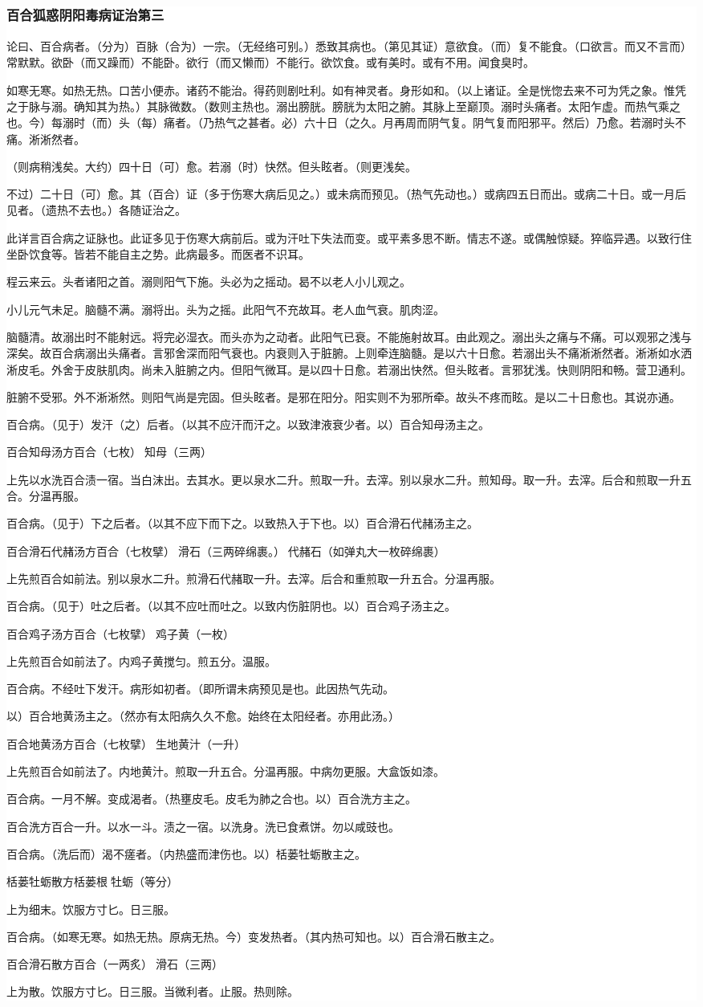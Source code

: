 ### 百合狐惑阴阳毒病证治第三  

论曰、百合病者。（分为）百脉（合为）一宗。（无经络可别。）悉致其病也。（第见其证）意欲食。（而）复不能食。（口欲言。而又不言而）常默默。欲卧（而又躁而）不能卧。欲行（而又懒而）不能行。欲饮食。或有美时。或有不用。闻食臭时。  

如寒无寒。如热无热。口苦小便赤。诸药不能治。得药则剧吐利。如有神灵者。身形如和。（以上诸证。全是恍惚去来不可为凭之象。惟凭之于脉与溺。确知其为热。）其脉微数。（数则主热也。溺出膀胱。膀胱为太阳之腑。其脉上至巅顶。溺时头痛者。太阳乍虚。而热气乘之也。今）每溺时（而）头（每）痛者。（乃热气之甚者。必）六十日（之久。月再周而阴气复。阴气复而阳邪平。然后）乃愈。若溺时头不痛。淅淅然者。  

（则病稍浅矣。大约）四十日（可）愈。若溺（时）快然。但头眩者。（则更浅矣。  

不过）二十日（可）愈。其（百合）证（多于伤寒大病后见之。）或未病而预见。（热气先动也。）或病四五日而出。或病二十日。或一月后见者。（遗热不去也。）各随证治之。  

此详言百合病之证脉也。此证多见于伤寒大病前后。或为汗吐下失法而变。或平素多思不断。情志不遂。或偶触惊疑。猝临异遇。以致行住坐卧饮食等。皆若不能自主之势。此病最多。而医者不识耳。  

程云来云。头者诸阳之首。溺则阳气下施。头必为之摇动。曷不以老人小儿观之。  

小儿元气未足。脑髓不满。溺将出。头为之摇。此阳气不充故耳。老人血气衰。肌肉涩。  

脑髓清。故溺出时不能射远。将完必湿衣。而头亦为之动者。此阳气已衰。不能施射故耳。由此观之。溺出头之痛与不痛。可以观邪之浅与深矣。故百合病溺出头痛者。言邪舍深而阳气衰也。内衰则入于脏腑。上则牵连脑髓。是以六十日愈。若溺出头不痛淅淅然者。淅淅如水洒淅皮毛。外舍于皮肤肌肉。尚未入脏腑之内。但阳气微耳。是以四十日愈。若溺出快然。但头眩者。言邪犹浅。快则阴阳和畅。营卫通利。  

脏腑不受邪。外不淅淅然。则阳气尚是完固。但头眩者。是邪在阳分。阳实则不为邪所牵。故头不疼而眩。是以二十日愈也。其说亦通。  

百合病。（见于）发汗（之）后者。（以其不应汗而汗之。以致津液衰少者。以）百合知母汤主之。  

百合知母汤方百合（七枚） 知母（三两）  

上先以水洗百合渍一宿。当白沫出。去其水。更以泉水二升。煎取一升。去滓。别以泉水二升。煎知母。取一升。去滓。后合和煎取一升五合。分温再服。  

百合病。（见于）下之后者。（以其不应下而下之。以致热入于下也。以）百合滑石代赭汤主之。  

百合滑石代赭汤方百合（七枚擘） 滑石（三两碎绵裹。） 代赭石（如弹丸大一枚碎绵裹）  

上先煎百合如前法。别以泉水二升。煎滑石代赭取一升。去滓。后合和重煎取一升五合。分温再服。  

百合病。（见于）吐之后者。（以其不应吐而吐之。以致内伤脏阴也。以）百合鸡子汤主之。  

百合鸡子汤方百合（七枚擘） 鸡子黄（一枚）  

上先煎百合如前法了。内鸡子黄搅匀。煎五分。温服。  

百合病。不经吐下发汗。病形如初者。（即所谓未病预见是也。此因热气先动。  

以）百合地黄汤主之。（然亦有太阳病久久不愈。始终在太阳经者。亦用此汤。）  

百合地黄汤方百合（七枚擘） 生地黄汁（一升）  

上先煎百合如前法了。内地黄汁。煎取一升五合。分温再服。中病勿更服。大盒饭如漆。  

百合病。一月不解。变成渴者。（热壅皮毛。皮毛为肺之合也。以）百合洗方主之。  

百合洗方百合一升。以水一斗。渍之一宿。以洗身。洗已食煮饼。勿以咸豉也。  

百合病。（洗后而）渴不瘥者。（内热盛而津伤也。以）栝蒌牡蛎散主之。  

栝蒌牡蛎散方栝蒌根 牡蛎（等分）  

上为细末。饮服方寸匕。日三服。  

百合病。（如寒无寒。如热无热。原病无热。今）变发热者。（其内热可知也。以）百合滑石散主之。  

百合滑石散方百合（一两炙） 滑石（三两）  

上为散。饮服方寸匕。日三服。当微利者。止服。热则除。  
